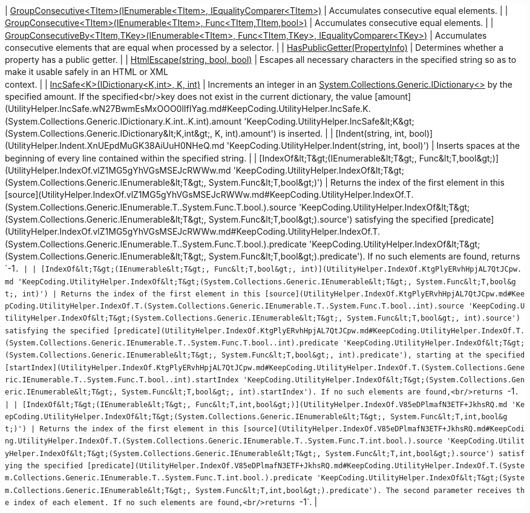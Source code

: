 | [GroupConsecutive&lt;TItem&gt;(IEnumerable&lt;TItem&gt;, IEqualityComparer&lt;TItem&gt;)](UtilityHelper.GroupConsecutive.hS43g96DChE4TeC8nfg1sw.md 'KeepCoding.UtilityHelper.GroupConsecutive&lt;TItem&gt;(System.Collections.Generic.IEnumerable&lt;TItem&gt;, System.Collections.Generic.IEqualityComparer&lt;TItem&gt;)') | Accumulates consecutive equal elements. |
| [GroupConsecutive&lt;TItem&gt;(IEnumerable&lt;TItem&gt;, Func&lt;TItem,TItem,bool&gt;)](UtilityHelper.GroupConsecutive.zTsUrPJLWEXxTjrQtHo1Qw.md 'KeepCoding.UtilityHelper.GroupConsecutive&lt;TItem&gt;(System.Collections.Generic.IEnumerable&lt;TItem&gt;, System.Func&lt;TItem,TItem,bool&gt;)') | Accumulates consecutive equal elements. |
| [GroupConsecutiveBy&lt;TItem,TKey&gt;(IEnumerable&lt;TItem&gt;, Func&lt;TItem,TKey&gt;, IEqualityComparer&lt;TKey&gt;)](UtilityHelper.GroupConsecutiveBy.7Za4CbtGoJvICnn1S+6sUg.md 'KeepCoding.UtilityHelper.GroupConsecutiveBy&lt;TItem,TKey&gt;(System.Collections.Generic.IEnumerable&lt;TItem&gt;, System.Func&lt;TItem,TKey&gt;, System.Collections.Generic.IEqualityComparer&lt;TKey&gt;)') | Accumulates consecutive elements that are equal when processed by a selector. |
| [HasPublicGetter(PropertyInfo)](UtilityHelper.HasPublicGetter.YzYuyWPzvYsvrFq.7szsBQ.md 'KeepCoding.UtilityHelper.HasPublicGetter(System.Reflection.PropertyInfo)') | Determines whether a property has a public getter. |
| [HtmlEscape(string, bool, bool)](UtilityHelper.HtmlEscape.+2y6y3JCVsgKM9G8Jr408g.md 'KeepCoding.UtilityHelper.HtmlEscape(string, bool, bool)') | Escapes all necessary characters in the specified string so as to make it usable safely in an HTML or XML<br/>context. |
| [IncSafe&lt;K&gt;(IDictionary&lt;K,int&gt;, K, int)](UtilityHelper.IncSafe.wN27BwmEsMxOOO0lIfIYag.md 'KeepCoding.UtilityHelper.IncSafe&lt;K&gt;(System.Collections.Generic.IDictionary&lt;K,int&gt;, K, int)') | Increments an integer in an [System.Collections.Generic.IDictionary&lt;&gt;](https://docs.microsoft.com/en-us/dotnet/api/System.Collections.Generic.IDictionary-2 'System.Collections.Generic.IDictionary`2') by the specified amount. If the specified<br/>key does not exist in the current dictionary, the value [amount](UtilityHelper.IncSafe.wN27BwmEsMxOOO0lIfIYag.md#KeepCoding.UtilityHelper.IncSafe.K.(System.Collections.Generic.IDictionary.K.int..K.int).amount 'KeepCoding.UtilityHelper.IncSafe&lt;K&gt;(System.Collections.Generic.IDictionary&lt;K,int&gt;, K, int).amount') is inserted. |
| [Indent(string, int, bool)](UtilityHelper.Indent.XnUEpdMuGK38AiUuH0NHeQ.md 'KeepCoding.UtilityHelper.Indent(string, int, bool)') | Inserts spaces at the beginning of every line contained within the specified string. |
| [IndexOf&lt;T&gt;(IEnumerable&lt;T&gt;, Func&lt;T,bool&gt;)](UtilityHelper.IndexOf.vlZ1MG5gYhVGsMSEJcRWWw.md 'KeepCoding.UtilityHelper.IndexOf&lt;T&gt;(System.Collections.Generic.IEnumerable&lt;T&gt;, System.Func&lt;T,bool&gt;)') | Returns the index of the first element in this [source](UtilityHelper.IndexOf.vlZ1MG5gYhVGsMSEJcRWWw.md#KeepCoding.UtilityHelper.IndexOf.T.(System.Collections.Generic.IEnumerable.T..System.Func.T.bool.).source 'KeepCoding.UtilityHelper.IndexOf&lt;T&gt;(System.Collections.Generic.IEnumerable&lt;T&gt;, System.Func&lt;T,bool&gt;).source') satisfying the specified [predicate](UtilityHelper.IndexOf.vlZ1MG5gYhVGsMSEJcRWWw.md#KeepCoding.UtilityHelper.IndexOf.T.(System.Collections.Generic.IEnumerable.T..System.Func.T.bool.).predicate 'KeepCoding.UtilityHelper.IndexOf&lt;T&gt;(System.Collections.Generic.IEnumerable&lt;T&gt;, System.Func&lt;T,bool&gt;).predicate'). If no such elements are found, returns `-1`. |
| [IndexOf&lt;T&gt;(IEnumerable&lt;T&gt;, Func&lt;T,bool&gt;, int)](UtilityHelper.IndexOf.KtgPlyERvhHpjAL7QtJCpw.md 'KeepCoding.UtilityHelper.IndexOf&lt;T&gt;(System.Collections.Generic.IEnumerable&lt;T&gt;, System.Func&lt;T,bool&gt;, int)') | Returns the index of the first element in this [source](UtilityHelper.IndexOf.KtgPlyERvhHpjAL7QtJCpw.md#KeepCoding.UtilityHelper.IndexOf.T.(System.Collections.Generic.IEnumerable.T..System.Func.T.bool..int).source 'KeepCoding.UtilityHelper.IndexOf&lt;T&gt;(System.Collections.Generic.IEnumerable&lt;T&gt;, System.Func&lt;T,bool&gt;, int).source') satisfying the specified [predicate](UtilityHelper.IndexOf.KtgPlyERvhHpjAL7QtJCpw.md#KeepCoding.UtilityHelper.IndexOf.T.(System.Collections.Generic.IEnumerable.T..System.Func.T.bool..int).predicate 'KeepCoding.UtilityHelper.IndexOf&lt;T&gt;(System.Collections.Generic.IEnumerable&lt;T&gt;, System.Func&lt;T,bool&gt;, int).predicate'), starting at the specified [startIndex](UtilityHelper.IndexOf.KtgPlyERvhHpjAL7QtJCpw.md#KeepCoding.UtilityHelper.IndexOf.T.(System.Collections.Generic.IEnumerable.T..System.Func.T.bool..int).startIndex 'KeepCoding.UtilityHelper.IndexOf&lt;T&gt;(System.Collections.Generic.IEnumerable&lt;T&gt;, System.Func&lt;T,bool&gt;, int).startIndex'). If no such elements are found,<br/>returns `-1`. |
| [IndexOf&lt;T&gt;(IEnumerable&lt;T&gt;, Func&lt;T,int,bool&gt;)](UtilityHelper.IndexOf.V85eDPlmafN3ETF+JkhsRQ.md 'KeepCoding.UtilityHelper.IndexOf&lt;T&gt;(System.Collections.Generic.IEnumerable&lt;T&gt;, System.Func&lt;T,int,bool&gt;)') | Returns the index of the first element in this [source](UtilityHelper.IndexOf.V85eDPlmafN3ETF+JkhsRQ.md#KeepCoding.UtilityHelper.IndexOf.T.(System.Collections.Generic.IEnumerable.T..System.Func.T.int.bool.).source 'KeepCoding.UtilityHelper.IndexOf&lt;T&gt;(System.Collections.Generic.IEnumerable&lt;T&gt;, System.Func&lt;T,int,bool&gt;).source') satisfying the specified [predicate](UtilityHelper.IndexOf.V85eDPlmafN3ETF+JkhsRQ.md#KeepCoding.UtilityHelper.IndexOf.T.(System.Collections.Generic.IEnumerable.T..System.Func.T.int.bool.).predicate 'KeepCoding.UtilityHelper.IndexOf&lt;T&gt;(System.Collections.Generic.IEnumerable&lt;T&gt;, System.Func&lt;T,int,bool&gt;).predicate'). The second parameter receives the index of each element. If no such elements are found,<br/>returns `-1`. |